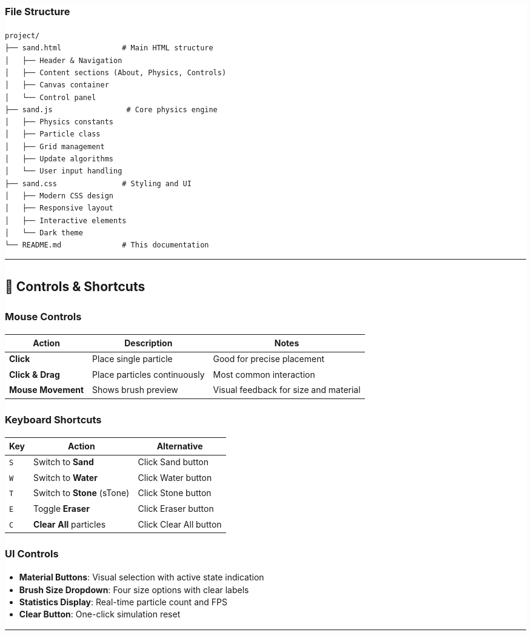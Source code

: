 ### **File Structure**  
```
project/
├── sand.html              # Main HTML structure
│   ├── Header & Navigation
│   ├── Content sections (About, Physics, Controls)
│   ├── Canvas container
│   └── Control panel
├── sand.js                 # Core physics engine
│   ├── Physics constants
│   ├── Particle class
│   ├── Grid management
│   ├── Update algorithms
│   └── User input handling
├── sand.css               # Styling and UI
│   ├── Modern CSS design
│   ├── Responsive layout
│   ├── Interactive elements
│   └── Dark theme
└── README.md              # This documentation
```

---

## **🎯 Controls & Shortcuts**  

### **Mouse Controls**  
| Action | Description | Notes |
|--------|-------------|-------|
| **Click** | Place single particle | Good for precise placement |
| **Click & Drag** | Place particles continuously | Most common interaction |
| **Mouse Movement** | Shows brush preview | Visual feedback for size and material |

### **Keyboard Shortcuts**  
| Key | Action | Alternative |
|-----|--------|-------------|
| `S` | Switch to **Sand** | Click Sand button |
| `W` | Switch to **Water** | Click Water button |
| `T` | Switch to **Stone** (sTone) | Click Stone button |
| `E` | Toggle **Eraser** | Click Eraser button |
| `C` | **Clear All** particles | Click Clear All button |

### **UI Controls**  
- **Material Buttons**: Visual selection with active state indication
- **Brush Size Dropdown**: Four size options with clear labels
- **Statistics Display**: Real-time particle count and FPS
- **Clear Button**: One-click simulation reset

---
